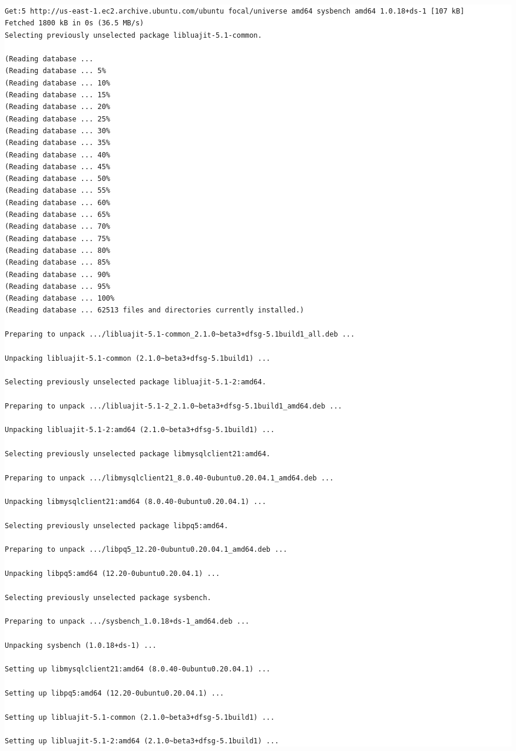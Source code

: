 ```
Get:5 http://us-east-1.ec2.archive.ubuntu.com/ubuntu focal/universe amd64 sysbench amd64 1.0.18+ds-1 [107 kB]
Fetched 1800 kB in 0s (36.5 MB/s)
Selecting previously unselected package libluajit-5.1-common.

(Reading database ... 
(Reading database ... 5%
(Reading database ... 10%
(Reading database ... 15%
(Reading database ... 20%
(Reading database ... 25%
(Reading database ... 30%
(Reading database ... 35%
(Reading database ... 40%
(Reading database ... 45%
(Reading database ... 50%
(Reading database ... 55%
(Reading database ... 60%
(Reading database ... 65%
(Reading database ... 70%
(Reading database ... 75%
(Reading database ... 80%
(Reading database ... 85%
(Reading database ... 90%
(Reading database ... 95%
(Reading database ... 100%
(Reading database ... 62513 files and directories currently installed.)

Preparing to unpack .../libluajit-5.1-common_2.1.0~beta3+dfsg-5.1build1_all.deb ...

Unpacking libluajit-5.1-common (2.1.0~beta3+dfsg-5.1build1) ...

Selecting previously unselected package libluajit-5.1-2:amd64.

Preparing to unpack .../libluajit-5.1-2_2.1.0~beta3+dfsg-5.1build1_amd64.deb ...

Unpacking libluajit-5.1-2:amd64 (2.1.0~beta3+dfsg-5.1build1) ...

Selecting previously unselected package libmysqlclient21:amd64.

Preparing to unpack .../libmysqlclient21_8.0.40-0ubuntu0.20.04.1_amd64.deb ...

Unpacking libmysqlclient21:amd64 (8.0.40-0ubuntu0.20.04.1) ...

Selecting previously unselected package libpq5:amd64.

Preparing to unpack .../libpq5_12.20-0ubuntu0.20.04.1_amd64.deb ...

Unpacking libpq5:amd64 (12.20-0ubuntu0.20.04.1) ...

Selecting previously unselected package sysbench.

Preparing to unpack .../sysbench_1.0.18+ds-1_amd64.deb ...

Unpacking sysbench (1.0.18+ds-1) ...

Setting up libmysqlclient21:amd64 (8.0.40-0ubuntu0.20.04.1) ...

Setting up libpq5:amd64 (12.20-0ubuntu0.20.04.1) ...

Setting up libluajit-5.1-common (2.1.0~beta3+dfsg-5.1build1) ...

Setting up libluajit-5.1-2:amd64 (2.1.0~beta3+dfsg-5.1build1) ...
```